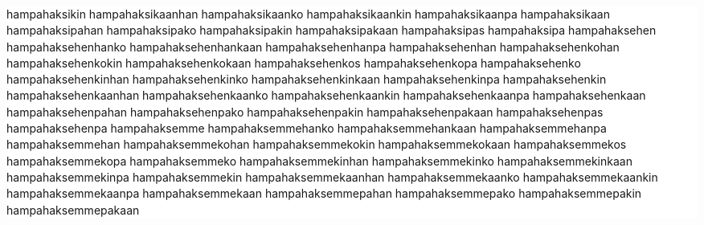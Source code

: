 hampahaksikin
hampahaksikaanhan
hampahaksikaanko
hampahaksikaankin
hampahaksikaanpa
hampahaksikaan
hampahaksipahan
hampahaksipako
hampahaksipakin
hampahaksipakaan
hampahaksipas
hampahaksipa
hampahaksehen
hampahaksehenhanko
hampahaksehenhankaan
hampahaksehenhanpa
hampahaksehenhan
hampahaksehenkohan
hampahaksehenkokin
hampahaksehenkokaan
hampahaksehenkos
hampahaksehenkopa
hampahaksehenko
hampahaksehenkinhan
hampahaksehenkinko
hampahaksehenkinkaan
hampahaksehenkinpa
hampahaksehenkin
hampahaksehenkaanhan
hampahaksehenkaanko
hampahaksehenkaankin
hampahaksehenkaanpa
hampahaksehenkaan
hampahaksehenpahan
hampahaksehenpako
hampahaksehenpakin
hampahaksehenpakaan
hampahaksehenpas
hampahaksehenpa
hampahaksemme
hampahaksemmehanko
hampahaksemmehankaan
hampahaksemmehanpa
hampahaksemmehan
hampahaksemmekohan
hampahaksemmekokin
hampahaksemmekokaan
hampahaksemmekos
hampahaksemmekopa
hampahaksemmeko
hampahaksemmekinhan
hampahaksemmekinko
hampahaksemmekinkaan
hampahaksemmekinpa
hampahaksemmekin
hampahaksemmekaanhan
hampahaksemmekaanko
hampahaksemmekaankin
hampahaksemmekaanpa
hampahaksemmekaan
hampahaksemmepahan
hampahaksemmepako
hampahaksemmepakin
hampahaksemmepakaan
